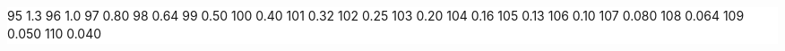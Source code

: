 <td>95</td>
<td>1.3</td>
</tr>
<tr>
<td>96</td>
<td>1.0</td>
</tr>
<tr>
<td>97</td>
<td>0.80</td>
</tr>
<tr>
<td>98</td>
<td>0.64</td>
</tr>
<tr>
<td>99</td>
<td>0.50</td>
</tr>
<tr>
<td>100</td>
<td>0.40</td>
</tr>
<tr>
<td>101</td>
<td>0.32</td>
</tr>
<tr>
<td>102</td>
<td>0.25</td>
</tr>
<tr>
<td>103</td>
<td>0.20</td>
</tr>
<tr>
<td>104</td>
<td>0.16</td>
</tr>
<tr>
<td>105</td>
<td>0.13</td>
</tr>
<tr>
<td>106</td>
<td>0.10</td>
</tr>
<tr>
<td>107</td>
<td>0.080</td>
</tr>
<tr>
<td>108</td>
<td>0.064</td>
</tr>
<tr>
<td>109</td>
<td>0.050</td>
</tr>
<tr>
<td>110</td>
<td>0.040</td>
</tr>
<tr>